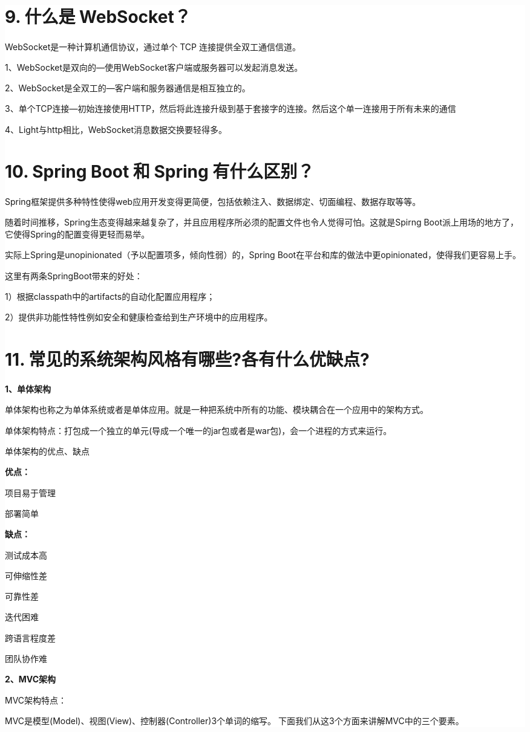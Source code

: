 # 9. 什么是 WebSocket？
WebSocket是一种计算机通信协议，通过单个 TCP 连接提供全双工通信信道。

1、WebSocket是双向的—使用WebSocket客户端或服务器可以发起消息发送。

2、WebSocket是全双工的—客户端和服务器通信是相互独立的。

3、单个TCP连接—初始连接使用HTTP，然后将此连接升级到基于套接字的连接。然后这个单一连接用于所有未来的通信

4、Light与http相比，WebSocket消息数据交换要轻得多。

# 10. Spring Boot 和 Spring 有什么区别？
Spring框架提供多种特性使得web应用开发变得更简便，包括依赖注入、数据绑定、切面编程、数据存取等等。

随着时间推移，Spring生态变得越来越复杂了，并且应用程序所必须的配置文件也令人觉得可怕。这就是Spirng Boot派上用场的地方了，它使得Spring的配置变得更轻而易举。

实际上Spring是unopinionated（予以配置项多，倾向性弱）的，Spring Boot在平台和库的做法中更opinionated，使得我们更容易上手。

这里有两条SpringBoot带来的好处：

1）根据classpath中的artifacts的自动化配置应用程序；

2）提供非功能性特性例如安全和健康检查给到生产环境中的应用程序。

# 11. 常见的系统架构风格有哪些?各有什么优缺点?
**1、单体架构**

单体架构也称之为单体系统或者是单体应用。就是一种把系统中所有的功能、模块耦合在一个应用中的架构方式。

单体架构特点：打包成一个独立的单元(导成一个唯一的jar包或者是war包)，会一个进程的方式来运行。

单体架构的优点、缺点

**优点：**

项目易于管理

部署简单

**缺点：**

测试成本高

可伸缩性差

可靠性差

迭代困难

跨语言程度差

团队协作难

**2、MVC架构**

MVC架构特点：

MVC是模型(Model)、视图(View)、控制器(Controller)3个单词的缩写。 下面我们从这3个方面来讲解MVC中的三个要素。
